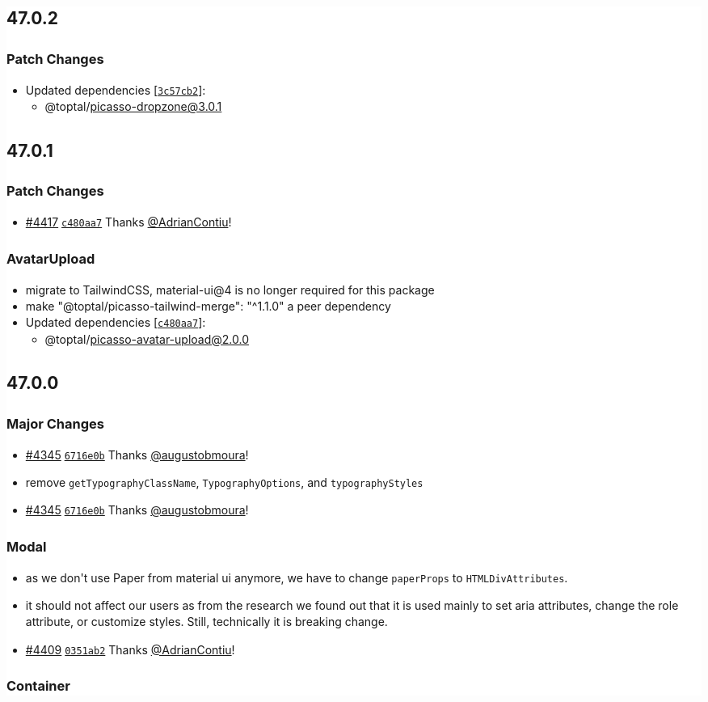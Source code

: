 ## 47.0.2

### Patch Changes

- Updated dependencies [[`3c57cb2`](https://github.com/toptal/picasso/commit/3c57cb2e2a0abdf9ac23f4cf011aefaa53173754)]:
  - @toptal/picasso-dropzone@3.0.1

## 47.0.1

### Patch Changes

- [#4417](https://github.com/toptal/picasso/pull/4417) [`c480aa7`](https://github.com/toptal/picasso/commit/c480aa74834bad61d4a91e461dcbb6e83005385c) Thanks [@AdrianContiu](https://github.com/AdrianContiu)!

### AvatarUpload

- migrate to TailwindCSS, material-ui@4 is no longer required for this package
- make "@toptal/picasso-tailwind-merge": "^1.1.0" a peer dependency
- Updated dependencies [[`c480aa7`](https://github.com/toptal/picasso/commit/c480aa74834bad61d4a91e461dcbb6e83005385c)]:
  - @toptal/picasso-avatar-upload@2.0.0

## 47.0.0

### Major Changes

- [#4345](https://github.com/toptal/picasso/pull/4345) [`6716e0b`](https://github.com/toptal/picasso/commit/6716e0bb3178a7f452f2c79ce56dd524e9bd8685) Thanks [@augustobmoura](https://github.com/augustobmoura)!
- remove `getTypographyClassName`, `TypographyOptions`, and `typographyStyles`

- [#4345](https://github.com/toptal/picasso/pull/4345) [`6716e0b`](https://github.com/toptal/picasso/commit/6716e0bb3178a7f452f2c79ce56dd524e9bd8685) Thanks [@augustobmoura](https://github.com/augustobmoura)!

### Modal

- as we don't use Paper from material ui anymore, we have to change
  `paperProps` to `HTMLDivAttributes`.
- it should not affect our users as
  from the research we found out that it is used mainly to set aria attributes, change the role attribute, or customize styles.
  Still, technically it is breaking change.

- [#4409](https://github.com/toptal/picasso/pull/4409) [`0351ab2`](https://github.com/toptal/picasso/commit/0351ab22db1dad0b1de81d37e4d0365b3eb5ad3f) Thanks [@AdrianContiu](https://github.com/AdrianContiu)!

### Container
